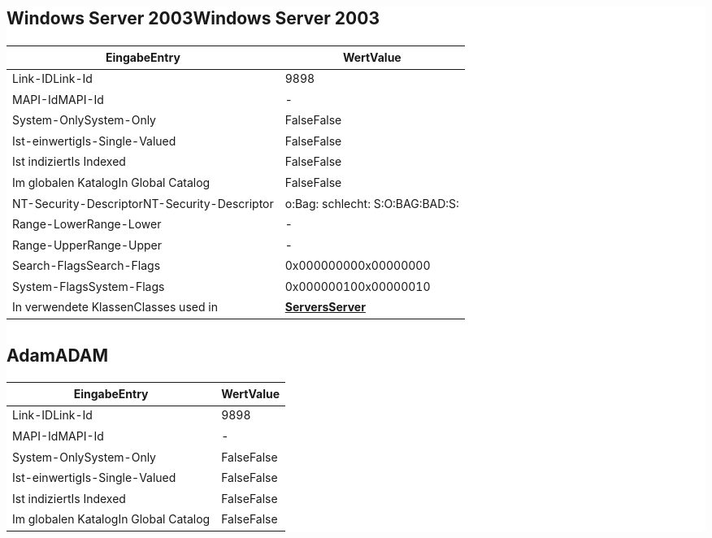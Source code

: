 ## <a name="windows-server-2003"></a><span data-ttu-id="28d5e-156">Windows Server 2003</span><span class="sxs-lookup"><span data-stu-id="28d5e-156">Windows Server 2003</span></span>



| <span data-ttu-id="28d5e-157">Eingabe</span><span class="sxs-lookup"><span data-stu-id="28d5e-157">Entry</span></span> | <span data-ttu-id="28d5e-158">Wert</span><span class="sxs-lookup"><span data-stu-id="28d5e-158">Value</span></span> |
|------------------------|---------------------------------------|
| <span data-ttu-id="28d5e-159">Link-ID</span><span class="sxs-lookup"><span data-stu-id="28d5e-159">Link-Id</span></span>                | <span data-ttu-id="28d5e-160">98</span><span class="sxs-lookup"><span data-stu-id="28d5e-160">98</span></span>                                    |
| <span data-ttu-id="28d5e-161">MAPI-Id</span><span class="sxs-lookup"><span data-stu-id="28d5e-161">MAPI-Id</span></span>                | \-                                    |
| <span data-ttu-id="28d5e-162">System-Only</span><span class="sxs-lookup"><span data-stu-id="28d5e-162">System-Only</span></span>            | <span data-ttu-id="28d5e-163">False</span><span class="sxs-lookup"><span data-stu-id="28d5e-163">False</span></span>                                 |
| <span data-ttu-id="28d5e-164">Ist-einwertig</span><span class="sxs-lookup"><span data-stu-id="28d5e-164">Is-Single-Valued</span></span>       | <span data-ttu-id="28d5e-165">False</span><span class="sxs-lookup"><span data-stu-id="28d5e-165">False</span></span>                                 |
| <span data-ttu-id="28d5e-166">Ist indiziert</span><span class="sxs-lookup"><span data-stu-id="28d5e-166">Is Indexed</span></span>             | <span data-ttu-id="28d5e-167">False</span><span class="sxs-lookup"><span data-stu-id="28d5e-167">False</span></span>                                 |
| <span data-ttu-id="28d5e-168">Im globalen Katalog</span><span class="sxs-lookup"><span data-stu-id="28d5e-168">In Global Catalog</span></span>      | <span data-ttu-id="28d5e-169">False</span><span class="sxs-lookup"><span data-stu-id="28d5e-169">False</span></span>                                 |
| <span data-ttu-id="28d5e-170">NT-Security-Descriptor</span><span class="sxs-lookup"><span data-stu-id="28d5e-170">NT-Security-Descriptor</span></span> | <span data-ttu-id="28d5e-171">o:Bag: schlecht: S:</span><span class="sxs-lookup"><span data-stu-id="28d5e-171">O:BAG:BAD:S:</span></span>                          |
| <span data-ttu-id="28d5e-172">Range-Lower</span><span class="sxs-lookup"><span data-stu-id="28d5e-172">Range-Lower</span></span>            | \-                                    |
| <span data-ttu-id="28d5e-173">Range-Upper</span><span class="sxs-lookup"><span data-stu-id="28d5e-173">Range-Upper</span></span>            | \-                                    |
| <span data-ttu-id="28d5e-174">Search-Flags</span><span class="sxs-lookup"><span data-stu-id="28d5e-174">Search-Flags</span></span>           | <span data-ttu-id="28d5e-175">0x00000000</span><span class="sxs-lookup"><span data-stu-id="28d5e-175">0x00000000</span></span>                            |
| <span data-ttu-id="28d5e-176">System-Flags</span><span class="sxs-lookup"><span data-stu-id="28d5e-176">System-Flags</span></span>           | <span data-ttu-id="28d5e-177">0x00000010</span><span class="sxs-lookup"><span data-stu-id="28d5e-177">0x00000010</span></span>                            |
| <span data-ttu-id="28d5e-178">In verwendete Klassen</span><span class="sxs-lookup"><span data-stu-id="28d5e-178">Classes used in</span></span>        | [<span data-ttu-id="28d5e-179">**Servers**</span><span class="sxs-lookup"><span data-stu-id="28d5e-179">**Server**</span></span>](c-server.md)<br/> |



## <a name="adam"></a><span data-ttu-id="28d5e-180">Adam</span><span class="sxs-lookup"><span data-stu-id="28d5e-180">ADAM</span></span>



| <span data-ttu-id="28d5e-181">Eingabe</span><span class="sxs-lookup"><span data-stu-id="28d5e-181">Entry</span></span> | <span data-ttu-id="28d5e-182">Wert</span><span class="sxs-lookup"><span data-stu-id="28d5e-182">Value</span></span> |
|------------------------|---------------------------------------|
| <span data-ttu-id="28d5e-183">Link-ID</span><span class="sxs-lookup"><span data-stu-id="28d5e-183">Link-Id</span></span>                | <span data-ttu-id="28d5e-184">98</span><span class="sxs-lookup"><span data-stu-id="28d5e-184">98</span></span>                                    |
| <span data-ttu-id="28d5e-185">MAPI-Id</span><span class="sxs-lookup"><span data-stu-id="28d5e-185">MAPI-Id</span></span>                | \-                                    |
| <span data-ttu-id="28d5e-186">System-Only</span><span class="sxs-lookup"><span data-stu-id="28d5e-186">System-Only</span></span>            | <span data-ttu-id="28d5e-187">False</span><span class="sxs-lookup"><span data-stu-id="28d5e-187">False</span></span>                                 |
| <span data-ttu-id="28d5e-188">Ist-einwertig</span><span class="sxs-lookup"><span data-stu-id="28d5e-188">Is-Single-Valued</span></span>       | <span data-ttu-id="28d5e-189">False</span><span class="sxs-lookup"><span data-stu-id="28d5e-189">False</span></span>                                 |
| <span data-ttu-id="28d5e-190">Ist indiziert</span><span class="sxs-lookup"><span data-stu-id="28d5e-190">Is Indexed</span></span>             | <span data-ttu-id="28d5e-191">False</span><span class="sxs-lookup"><span data-stu-id="28d5e-191">False</span></span>                                 |
| <span data-ttu-id="28d5e-192">Im globalen Katalog</span><span class="sxs-lookup"><span data-stu-id="28d5e-192">In Global Catalog</span></span>      | <span data-ttu-id="28d5e-193">False</span><span class="sxs-lookup"><span data-stu-id="28d5e-193">False</span></span>                                 |